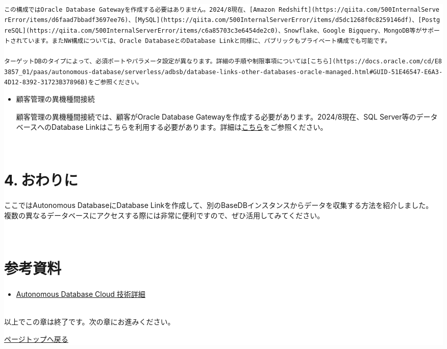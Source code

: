     この構成ではOracle Database Gatewayを作成する必要はありません。2024/8現在、[Amazon Redshift](https://qiita.com/500InternalServerError/items/d6faad7bbadf3697ee76)、[MySQL](https://qiita.com/500InternalServerError/items/d5dc1268f0c8259146df)、[PostgreSQL](https://qiita.com/500InternalServerError/items/c6a85703c3e6454de2c0)、Snowflake、Google Bigquery、MongoDB等がサポートされています。またNW構成については、Oracle DatabaseとのDatabase Linkと同様に、パブリックもプライベート構成でも可能です。
    
    ターゲットDBのタイプによって、必須ポートやパラメータ設定が異なります。詳細の手順や制限事項については[こちら](https://docs.oracle.com/cd/E83857_01/paas/autonomous-database/serverless/adbsb/database-links-other-databases-oracle-managed.html#GUID-51E46547-E6A3-4D12-8392-31723B37896B)をご参照ください。
  + 顧客管理の異機種間接続

    顧客管理の異機種間接続では、顧客がOracle Database Gatewayを作成する必要があります。2024/8現在、SQL Server等のデータベースへのDatabase Linkはこちらを利用する必要があります。詳細は[こちら](https://docs.oracle.com/cd/E83857_01/paas/autonomous-database/serverless/adbsb/database-links-other-databases-customer-managed.html#GUID-DE1B1E26-0AB8-44CF-8A9E-D42E7628ADF2)をご参照ください。

<br>

<a id="anchor4"></a>

# 4. おわりに
ここではAutonomous DatabaseにDatabase Linkを作成して、別のBaseDBインスタンスからデータを収集する方法を紹介しました。  
複数の異なるデータベースにアクセスする際には非常に便利ですので、ぜひ活用してみてください。

<br>

# 参考資料

* [Autonomous Database Cloud 技術詳細](https://speakerdeck.com/oracle4engineer/autonomous-database-cloud-ji-shu-xiang-xi)

<br>
以上でこの章は終了です。次の章にお進みください。

<br>

[ページトップへ戻る](#anchor0)